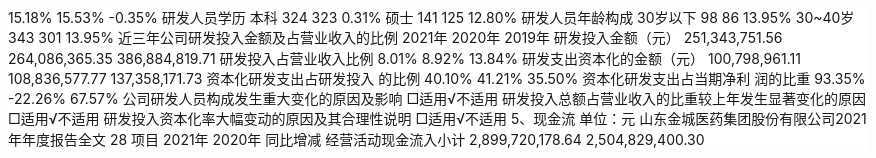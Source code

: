 15.18%
15.53%
-0.35%
研发人员学历
本科
324
323
0.31%
硕士
141
125
12.80%
研发人员年龄构成
30岁以下
98
86
13.95%
30~40岁
343
301
13.95%
近三年公司研发投入金额及占营业收入的比例
2021年
2020年
2019年
研发投入金额（元）
251,343,751.56
264,086,365.35
386,884,819.71
研发投入占营业收入比例
8.01%
8.92%
13.84%
研发支出资本化的金额（元）
100,798,961.11
108,836,577.77
137,358,171.73
资本化研发支出占研发投入
的比例
40.10%
41.21%
35.50%
资本化研发支出占当期净利
润的比重
93.35%
-22.26%
67.57%
公司研发人员构成发生重大变化的原因及影响
□适用√不适用
研发投入总额占营业收入的比重较上年发生显著变化的原因
□适用√不适用
研发投入资本化率大幅变动的原因及其合理性说明
□适用√不适用
5、现金流
单位：元
山东金城医药集团股份有限公司2021年年度报告全文
28
项目
2021年
2020年
同比增减
经营活动现金流入小计
2,899,720,178.64
2,504,829,400.30